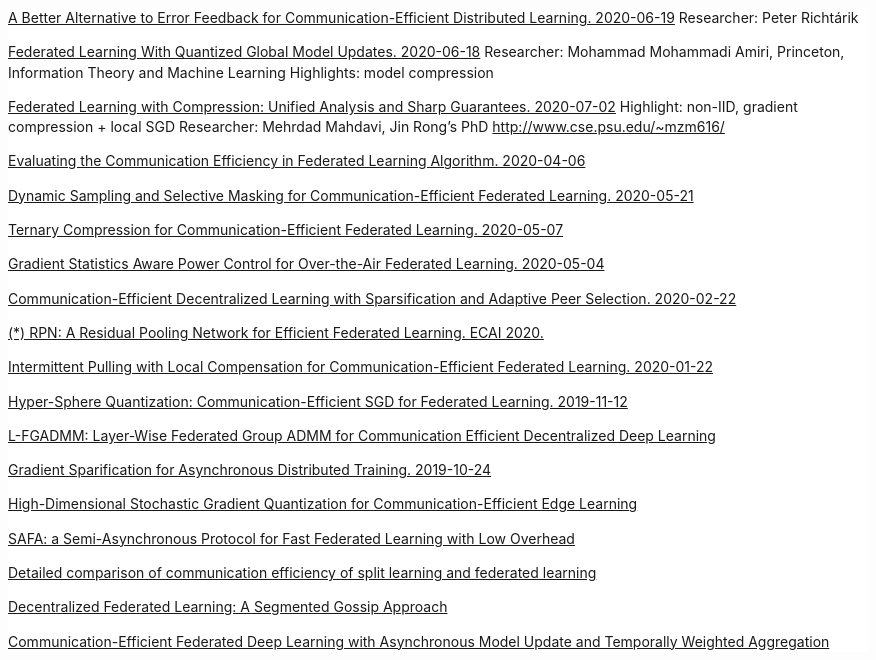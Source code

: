 [A Better Alternative to Error Feedback for Communication-Efficient Distributed Learning. 2020-06-19](https://arxiv.org/pdf/2006.11077.pdf)
Researcher: Peter Richtárik

[Federated Learning With Quantized Global Model Updates. 2020-06-18](https://arxiv.org/pdf/2006.10672.pdf)
Researcher: Mohammad Mohammadi Amiri, Princeton, Information Theory and Machine Learning
Highlights: model compression

[Federated Learning with Compression: Unified Analysis and Sharp Guarantees. 2020-07-02](https://arxiv.org/pdf/2007.01154.pdf)
Highlight: non-IID, gradient compression + local SGD
Researcher: Mehrdad Mahdavi, Jin Rong’s PhD http://www.cse.psu.edu/~mzm616/

[Evaluating the Communication Efficiency in Federated Learning Algorithm. 2020-04-06](https://arxiv.org/pdf/2004.02738.pdf)

[Dynamic Sampling and Selective Masking for Communication-Efficient Federated Learning. 2020-05-21](https://arxiv.org/pdf/2003.09603.pdf)

[Ternary Compression for Communication-Efficient Federated Learning. 2020-05-07](https://arxiv.org/pdf/2003.03564.pdf)

[Gradient Statistics Aware Power Control for Over-the-Air Federated Learning. 2020-05-04](https://arxiv.org/pdf/2003.02089.pdf)

[Communication-Efficient Decentralized Learning with Sparsification and Adaptive Peer Selection. 2020-02-22](https://arxiv.org/pdf/2002.09692.pdf)

[(*) RPN: A Residual Pooling Network for Efficient Federated Learning. ECAI 2020.](https://arxiv.org/pdf/2001.08600.pdf)

[Intermittent Pulling with Local Compensation for Communication-Efficient Federated Learning. 2020-01-22](https://arxiv.org/pdf/2001.08277.pdf)

[Hyper-Sphere Quantization: Communication-Efficient SGD for Federated Learning. 2019-11-12](https://arxiv.org/pdf/1911.04655.pdf)

[L-FGADMM: Layer-Wise Federated Group ADMM for Communication Efficient Decentralized Deep Learning](https://arxiv.org/pdf/1911.03654.pdf)

[Gradient Sparification for Asynchronous Distributed Training. 2019-10-24](https://arxiv.org/pdf/1910.10929.pdf)

[High-Dimensional Stochastic Gradient Quantization for Communication-Efficient Edge Learning](https://arxiv.org/pdf/1910.03865.pdf)

[SAFA: a Semi-Asynchronous Protocol for Fast Federated Learning with Low Overhead](https://arxiv.org/pdf/1910.01355.pdf)

[Detailed comparison of communication efficiency of split learning and federated learning](https://arxiv.org/pdf/1909.09145.pdf)

[Decentralized Federated Learning: A Segmented Gossip Approach](https://arxiv.org/pdf/1908.07782.pdf)

[Communication-Efficient Federated Deep Learning with Asynchronous Model Update and Temporally Weighted Aggregation](https://arxiv.org/pdf/1903.07424.pdf)
